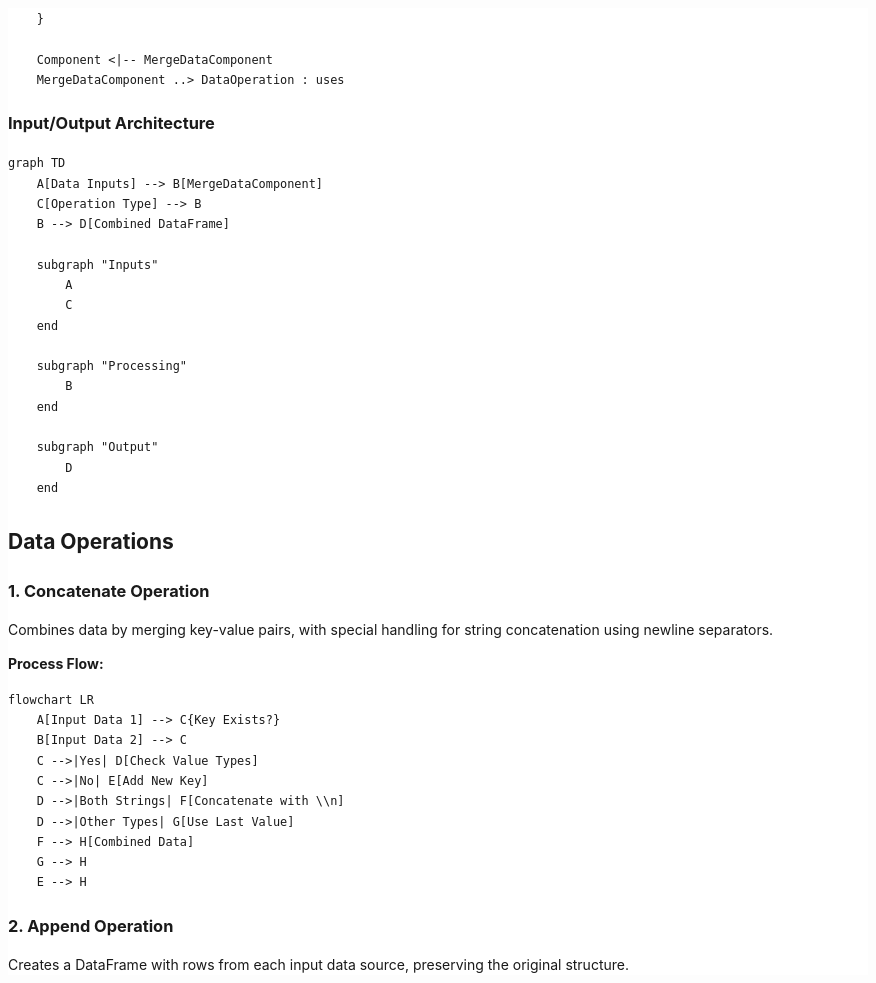```mermaid
    }
    
    Component <|-- MergeDataComponent
    MergeDataComponent ..> DataOperation : uses
```

### Input/Output Architecture

```mermaid
graph TD
    A[Data Inputs] --> B[MergeDataComponent]
    C[Operation Type] --> B
    B --> D[Combined DataFrame]
    
    subgraph "Inputs"
        A
        C
    end
    
    subgraph "Processing"
        B
    end
    
    subgraph "Output"
        D
    end
```

## Data Operations

### 1. Concatenate Operation
Combines data by merging key-value pairs, with special handling for string concatenation using newline separators.

**Process Flow:**
```mermaid
flowchart LR
    A[Input Data 1] --> C{Key Exists?}
    B[Input Data 2] --> C
    C -->|Yes| D[Check Value Types]
    C -->|No| E[Add New Key]
    D -->|Both Strings| F[Concatenate with \\n]
    D -->|Other Types| G[Use Last Value]
    F --> H[Combined Data]
    G --> H
    E --> H
```

### 2. Append Operation
Creates a DataFrame with rows from each input data source, preserving the original structure.
